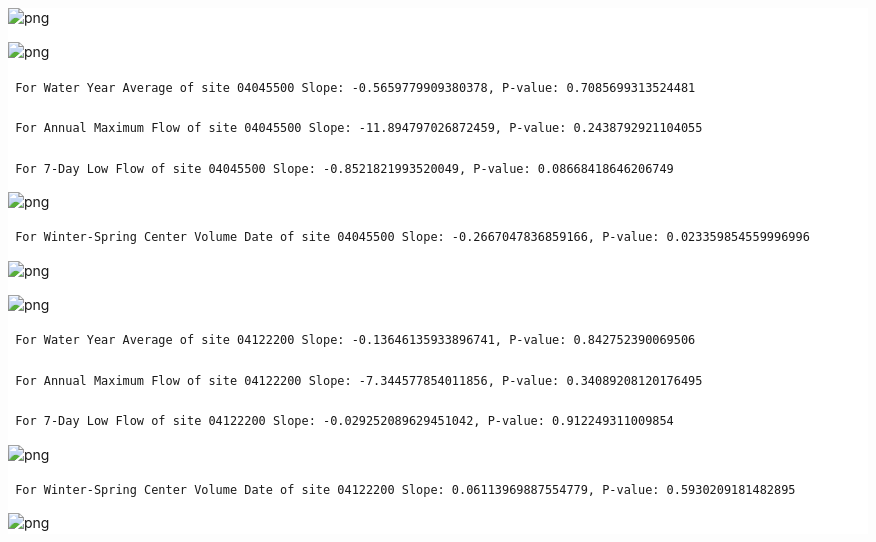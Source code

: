 

    
![png](output_11_283.png)
    



    
![png](output_11_284.png)
    


    
     For Water Year Average of site 04045500 Slope: -0.5659779909380378, P-value: 0.7085699313524481
    
     For Annual Maximum Flow of site 04045500 Slope: -11.894797026872459, P-value: 0.2438792921104055
    
     For 7-Day Low Flow of site 04045500 Slope: -0.8521821993520049, P-value: 0.08668418646206749
    


    
![png](output_11_286.png)
    


    
     For Winter-Spring Center Volume Date of site 04045500 Slope: -0.2667047836859166, P-value: 0.023359854559996996
    


    
![png](output_11_288.png)
    



    
![png](output_11_289.png)
    


    
     For Water Year Average of site 04122200 Slope: -0.13646135933896741, P-value: 0.842752390069506
    
     For Annual Maximum Flow of site 04122200 Slope: -7.344577854011856, P-value: 0.34089208120176495
    
     For 7-Day Low Flow of site 04122200 Slope: -0.029252089629451042, P-value: 0.912249311009854
    


    
![png](output_11_291.png)
    


    
     For Winter-Spring Center Volume Date of site 04122200 Slope: 0.06113969887554779, P-value: 0.5930209181482895
    


    
![png](output_11_293.png)
    



    